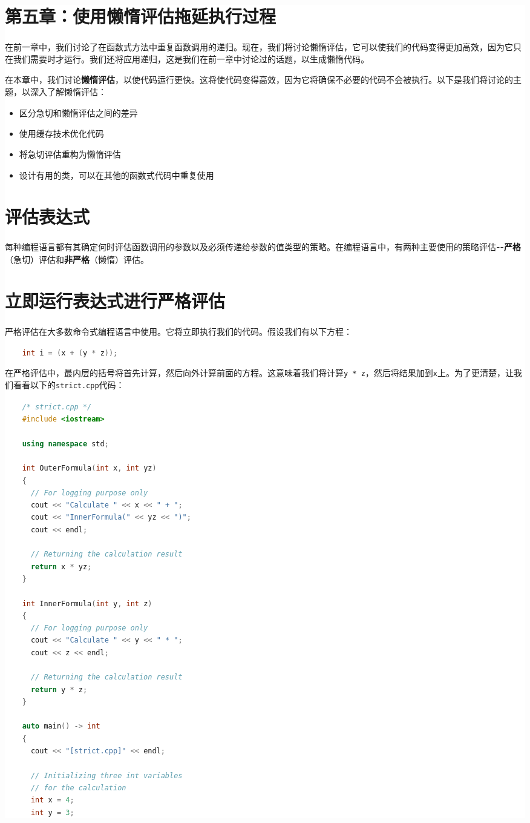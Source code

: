 # 第五章：使用懒惰评估拖延执行过程

在前一章中，我们讨论了在函数式方法中重复函数调用的递归。现在，我们将讨论懒惰评估，它可以使我们的代码变得更加高效，因为它只在我们需要时才运行。我们还将应用递归，这是我们在前一章中讨论过的话题，以生成懒惰代码。

在本章中，我们讨论**懒惰评估**，以使代码运行更快。这将使代码变得高效，因为它将确保不必要的代码不会被执行。以下是我们将讨论的主题，以深入了解懒惰评估：

+   区分急切和懒惰评估之间的差异

+   使用缓存技术优化代码

+   将急切评估重构为懒惰评估

+   设计有用的类，可以在其他的函数式代码中重复使用

# 评估表达式

每种编程语言都有其确定何时评估函数调用的参数以及必须传递给参数的值类型的策略。在编程语言中，有两种主要使用的策略评估--**严格**（急切）评估和**非严格**（懒惰）评估。

# 立即运行表达式进行严格评估

严格评估在大多数命令式编程语言中使用。它将立即执行我们的代码。假设我们有以下方程：

```cpp
    int i = (x + (y * z));

```

在严格评估中，最内层的括号将首先计算，然后向外计算前面的方程。这意味着我们将计算`y * z`，然后将结果加到`x`上。为了更清楚，让我们看看以下的`strict.cpp`代码：

```cpp
    /* strict.cpp */
    #include <iostream>

    using namespace std;

    int OuterFormula(int x, int yz)
    {
      // For logging purpose only
      cout << "Calculate " << x << " + ";
      cout << "InnerFormula(" << yz << ")";
      cout << endl;

      // Returning the calculation result
      return x * yz;
    }

    int InnerFormula(int y, int z)
    {
      // For logging purpose only
      cout << "Calculate " << y << " * ";
      cout << z << endl;

      // Returning the calculation result
      return y * z;
    }

    auto main() -> int
    {
      cout << "[strict.cpp]" << endl;

      // Initializing three int variables
      // for the calculation
      int x = 4;
      int y = 3;
```